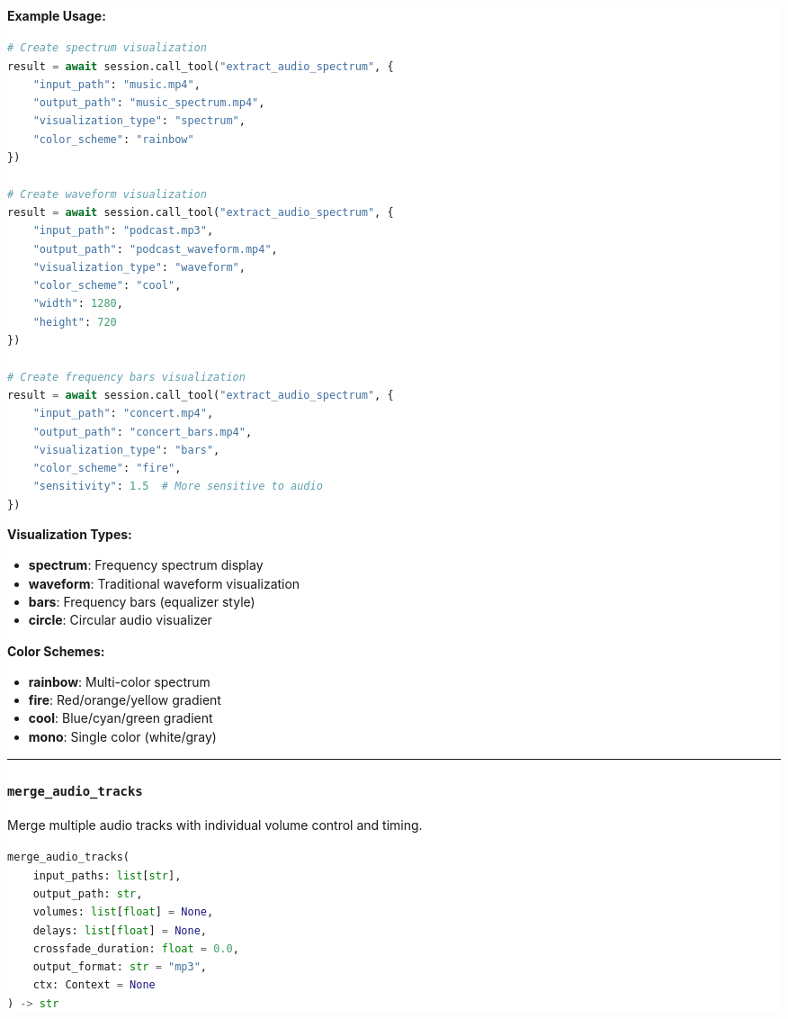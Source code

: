 **Example Usage:**
```python
# Create spectrum visualization
result = await session.call_tool("extract_audio_spectrum", {
    "input_path": "music.mp4",
    "output_path": "music_spectrum.mp4",
    "visualization_type": "spectrum",
    "color_scheme": "rainbow"
})

# Create waveform visualization
result = await session.call_tool("extract_audio_spectrum", {
    "input_path": "podcast.mp3",
    "output_path": "podcast_waveform.mp4",
    "visualization_type": "waveform",
    "color_scheme": "cool",
    "width": 1280,
    "height": 720
})

# Create frequency bars visualization
result = await session.call_tool("extract_audio_spectrum", {
    "input_path": "concert.mp4",
    "output_path": "concert_bars.mp4", 
    "visualization_type": "bars",
    "color_scheme": "fire",
    "sensitivity": 1.5  # More sensitive to audio
})
```

**Visualization Types:**
- **spectrum**: Frequency spectrum display
- **waveform**: Traditional waveform visualization
- **bars**: Frequency bars (equalizer style)
- **circle**: Circular audio visualizer

**Color Schemes:**
- **rainbow**: Multi-color spectrum
- **fire**: Red/orange/yellow gradient
- **cool**: Blue/cyan/green gradient  
- **mono**: Single color (white/gray)

---

### `merge_audio_tracks`
Merge multiple audio tracks with individual volume control and timing.

<div class="tool-signature">

```python
merge_audio_tracks(
    input_paths: list[str],
    output_path: str,
    volumes: list[float] = None,
    delays: list[float] = None,
    crossfade_duration: float = 0.0,
    output_format: str = "mp3",
    ctx: Context = None
) -> str
```
